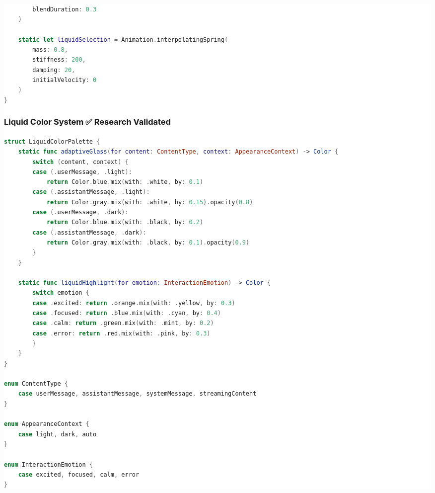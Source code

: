 ```swift
        blendDuration: 0.3
    )

    static let liquidSelection = Animation.interpolatingSpring(
        mass: 0.8,
        stiffness: 200,
        damping: 20,
        initialVelocity: 0
    )
}
```

### Liquid Color System ✅ Research Validated

```swift
struct LiquidColorPalette {
    static func adaptiveGlass(for content: ContentType, context: AppearanceContext) -> Color {
        switch (content, context) {
        case (.userMessage, .light):
            return Color.blue.mix(with: .white, by: 0.1)
        case (.assistantMessage, .light):
            return Color.gray.mix(with: .white, by: 0.15).opacity(0.8)
        case (.userMessage, .dark):
            return Color.blue.mix(with: .black, by: 0.2)
        case (.assistantMessage, .dark):
            return Color.gray.mix(with: .black, by: 0.1).opacity(0.9)
        }
    }

    static func liquidHighlight(for emotion: InteractionEmotion) -> Color {
        switch emotion {
        case .excited: return .orange.mix(with: .yellow, by: 0.3)
        case .focused: return .blue.mix(with: .cyan, by: 0.4)
        case .calm: return .green.mix(with: .mint, by: 0.2)
        case .error: return .red.mix(with: .pink, by: 0.3)
        }
    }
}

enum ContentType {
    case userMessage, assistantMessage, systemMessage, streamingContent
}

enum AppearanceContext {
    case light, dark, auto
}

enum InteractionEmotion {
    case excited, focused, calm, error
}
```
